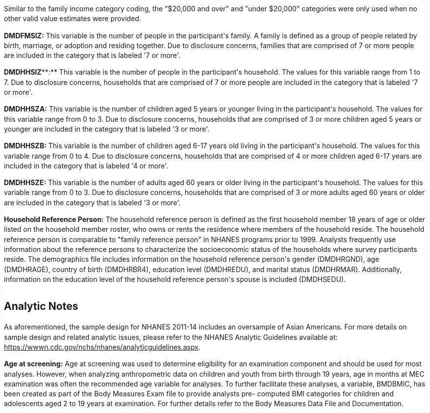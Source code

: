 Similar to the family income category coding, the "$20,000 and over" and
"under $20,000" categories were only used when no other valid value estimates
were provided.

**DMDFMSIZ:** This variable is the number of people in the participant's
family. A family is defined as a group of people related by birth, marriage,
or adoption and residing together. Due to disclosure concerns, families that
are comprised of 7 or more people are included in the category that is labeled
'7 or more'.

**DMDHHSIZ****:** This variable is the number of people in the participant's
household. The values for this variable range from 1 to 7. Due to disclosure
concerns, households that are comprised of 7 or more people are included in
the category that is labeled '7 or more'.

**DMDHHSZA:** This variable is the number of children aged 5 years or younger
living in the participant's household. The values for this variable range from
0 to 3. Due to disclosure concerns, households that are comprised of 3 or more
children aged 5 years or younger are included in the category that is labeled
'3 or more'.

**DMDHHSZB:** This variable is the number of children aged 6-17 years old
living in the participant's household. The values for this variable range from
0 to 4. Due to disclosure concerns, households that are comprised of 4 or more
children aged 6-17 years are included in the category that is labeled '4 or
more'.

**DMDHHSZE:** This variable is the number of adults aged 60 years or older
living in the participant's household. The values for this variable range from
0 to 3. Due to disclosure concerns, households that are comprised of 3 or more
adults aged 60 years or older are included in the category that is labeled '3
or more'.

**Household Reference Person:** The household reference person is defined as
the first household member 18 years of age or older listed on the household
member roster, who owns or rents the residence where members of the household
reside. The household reference person is comparable to "family reference
person" in NHANES programs prior to 1999. Analysts frequently use information
about the reference persons to characterize the socioeconomic status of the
households where survey participants reside. The demographics file includes
information on the household reference person's gender (DMDHRGND), age
(DMDHRAGE), country of birth (DMDHRBR4), education level (DMDHREDU), and
marital status (DMDHRMAR). Additionally, information on the education level of
the household reference person's spouse is included (DMDHSEDU).

## Analytic Notes

As aforementioned, the sample design for NHANES 2011-14 includes an oversample
of Asian Americans. For more details on sample design and related analytic
issues, please refer to the NHANES Analytic Guidelines available at:
<https://wwwn.cdc.gov/nchs/nhanes/analyticguidelines.aspx>.

**Age at screening:** Age at screening was used to determine eligibility for
an examination component and should be used for most analyses. However, when
analyzing anthropometric data on children and youth from birth through 19
years, age in months at MEC examination was often the recommended age variable
for analyses. To further facilitate these analyses, a variable, BMDBMIC, has
been created as part of the Body Measures Exam file to provide analysts pre-
computed BMI categories for children and adolescents aged 2 to 19 years at
examination. For further details refer to the Body Measures Data File and
Documentation.
